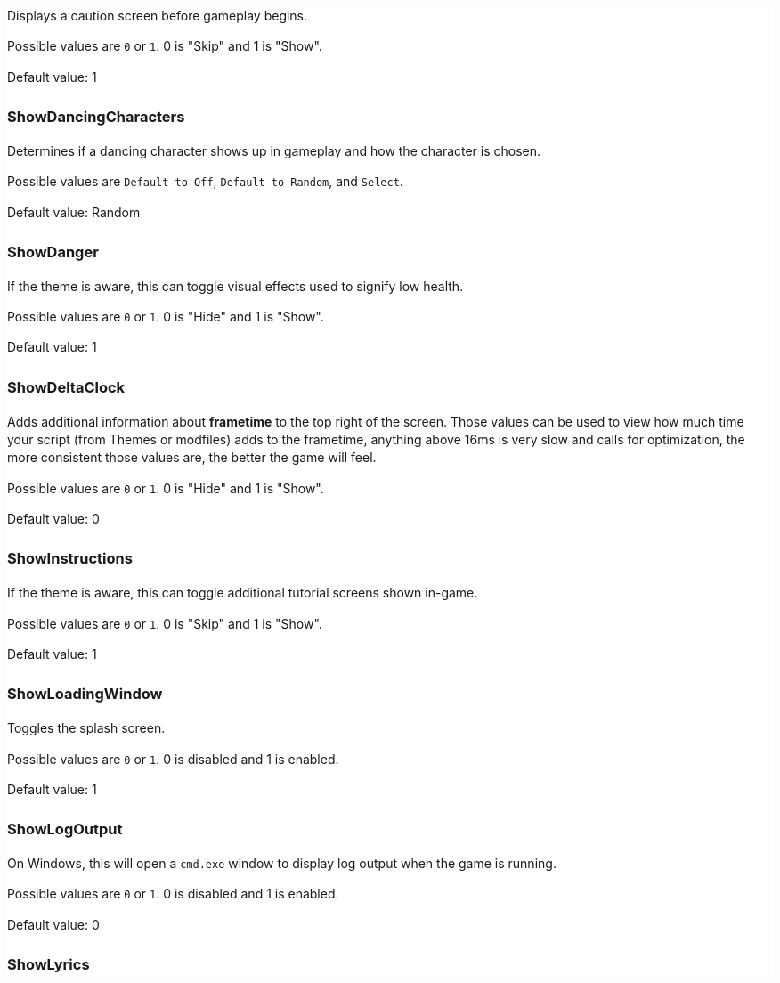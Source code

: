Displays a caution screen before gameplay begins.

Possible values are ``0`` or ``1``. 0 is "Skip" and 1 is "Show".

Default value: 1

### ShowDancingCharacters

Determines if a dancing character shows up in gameplay and how the character is chosen.

Possible values are ``Default to Off``, ``Default to Random``, and ``Select``.

Default value: Random

### ShowDanger

If the theme is aware, this can toggle visual effects used to signify low health.

Possible values are ``0`` or ``1``. 0 is "Hide" and 1 is "Show".

Default value: 1

### ShowDeltaClock

Adds additional information about **frametime** to the top right of the screen. Those values can be used to view how much time your script (from Themes or modfiles) adds to the frametime, anything above 16ms is very slow and calls for optimization, the more consistent those values are, the better the game will feel.

Possible values are ``0`` or ``1``. 0 is "Hide" and 1 is "Show".

Default value: 0

### ShowInstructions

If the theme is aware, this can toggle additional tutorial screens shown in-game.

Possible values are ``0`` or ``1``. 0 is "Skip" and 1 is "Show".

Default value: 1

### ShowLoadingWindow

Toggles the splash screen.

Possible values are ``0`` or ``1``. 0 is disabled and 1 is enabled.

Default value: 1

### ShowLogOutput

On Windows, this will open a ``cmd.exe`` window to display log output when the game is running.

Possible values are ``0`` or ``1``. 0 is disabled and 1 is enabled.

Default value: 0

### ShowLyrics
